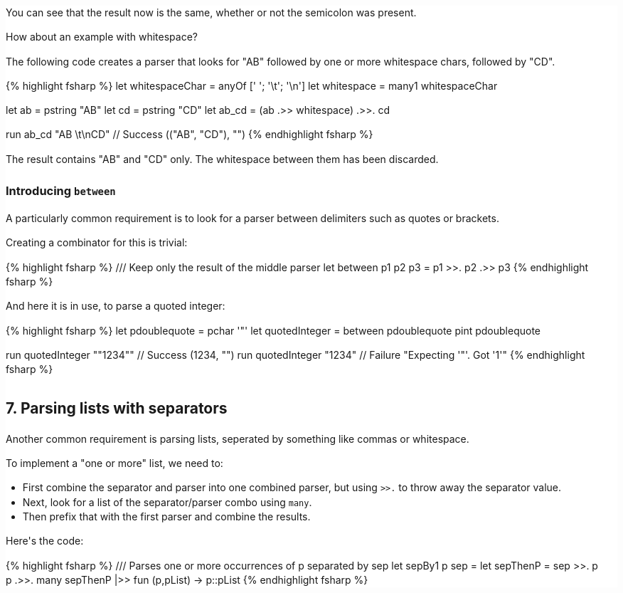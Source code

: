 You can see that the result now is the same, whether or not the semicolon was present.

How about an example with whitespace?

The following code creates a parser that looks for "AB" followed by one or more whitespace chars, followed by "CD".

{% highlight fsharp %}
let whitespaceChar = anyOf [' '; '\t'; '\n']
let whitespace = many1 whitespaceChar 

let ab = pstring "AB"
let cd = pstring "CD"
let ab_cd = (ab .>> whitespace) .>>. cd

run ab_cd "AB \t\nCD"   // Success (("AB", "CD"), "")
{% endhighlight fsharp %}

The result contains "AB" and "CD" only. The whitespace between them has been discarded.

### Introducing `between`

A particularly common requirement is to look for a parser between delimiters such as quotes or brackets.

Creating a combinator for this is trivial:

{% highlight fsharp %}
/// Keep only the result of the middle parser
let between p1 p2 p3 = 
    p1 >>. p2 .>> p3 
{% endhighlight fsharp %}

And here it is in use, to parse a quoted integer:

{% highlight fsharp %}
let pdoublequote = pchar '"'
let quotedInteger = between pdoublequote pint pdoublequote

run quotedInteger "\"1234\""   // Success (1234, "")
run quotedInteger "1234"       // Failure "Expecting '"'. Got '1'"
{% endhighlight fsharp %}

## 7. Parsing lists with separators

Another common requirement is parsing lists, seperated by something like commas or whitespace.

To implement a "one or more" list, we need to:

* First combine the separator and parser into one combined parser, but using `>>.` to throw away the separator value.
* Next, look for a list of the separator/parser combo using `many`.
* Then prefix that with the first parser and combine the results.

Here's the code:

{% highlight fsharp %}
/// Parses one or more occurrences of p separated by sep
let sepBy1 p sep =
    let sepThenP = sep >>. p            
    p .>>. many sepThenP 
    |>> fun (p,pList) -> p::pList
{% endhighlight fsharp %}
